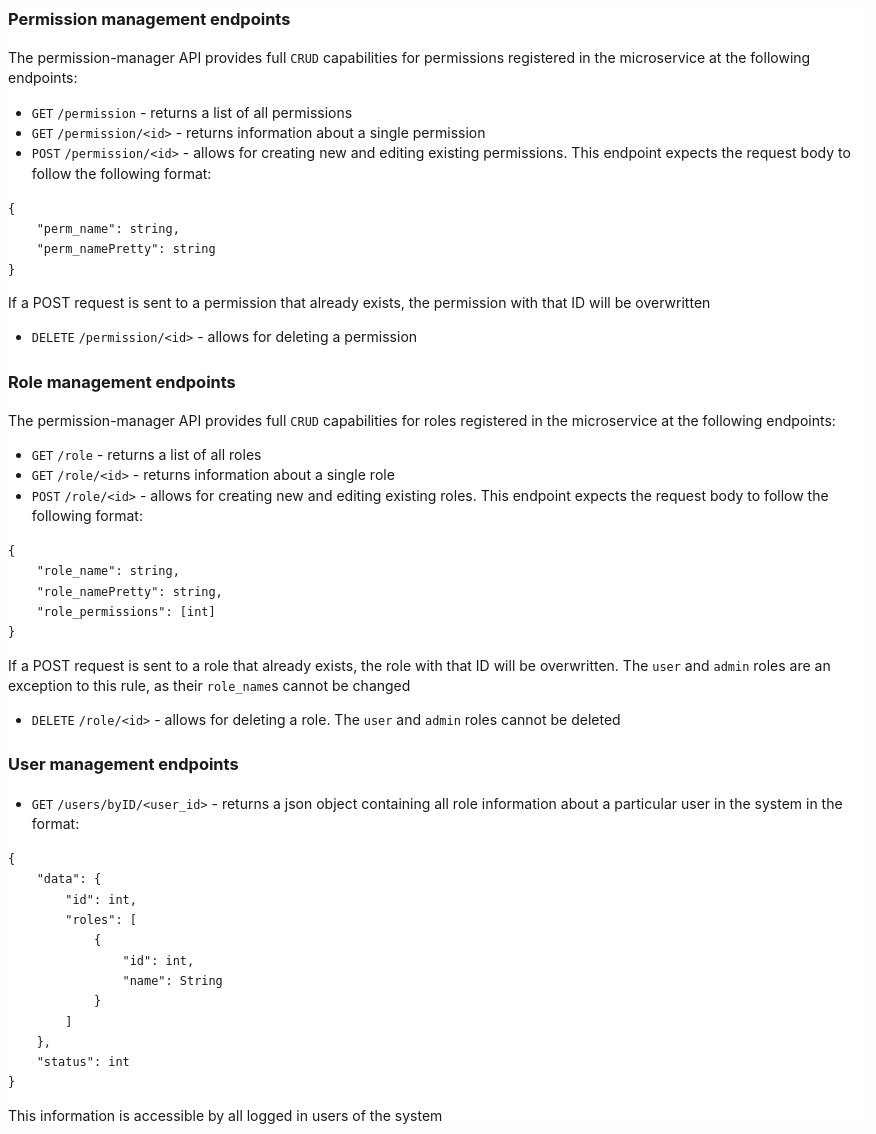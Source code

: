 ### Permission management endpoints
The permission-manager API provides full `CRUD` capabilities for permissions registered in the microservice at the following endpoints:

* `GET` `/permission` - returns a list of all permissions
* `GET` `/permission/<id>` - returns information about a single permission
* `POST` `/permission/<id>` - allows for creating new and editing existing permissions. This endpoint expects the request body to follow the following format:
```
{
    "perm_name": string,
    "perm_namePretty": string
}
```
If a POST request is sent to a permission that already exists, the permission with that ID will be overwritten
* `DELETE` `/permission/<id>` - allows for deleting a permission

### Role management endpoints
The permission-manager API provides full `CRUD` capabilities for roles registered in the microservice at the following endpoints:

* `GET` `/role` - returns a list of all roles
* `GET` `/role/<id>` - returns information about a single role
* `POST` `/role/<id>` - allows for creating new and editing existing roles. This endpoint expects the request body to follow the following format:
```
{
    "role_name": string,
    "role_namePretty": string,
    "role_permissions": [int]
}
```
If a POST request is sent to a role that already exists, the role with that ID will be overwritten. The `user` and `admin` roles are an exception to this rule, as their `role_name`s cannot be changed
* `DELETE` `/role/<id>` - allows for deleting a role. The `user` and `admin` roles cannot be deleted

### User management endpoints
* `GET` `/users/byID/<user_id>` - returns a json object containing all role information about a particular user in the system in the format: 
```
{
	"data": {
		"id": int,
		"roles": [
			{
				"id": int,
				"name": String
			}
		]
	},
	"status": int
}
```
This information is accessible by all logged in users of the system
